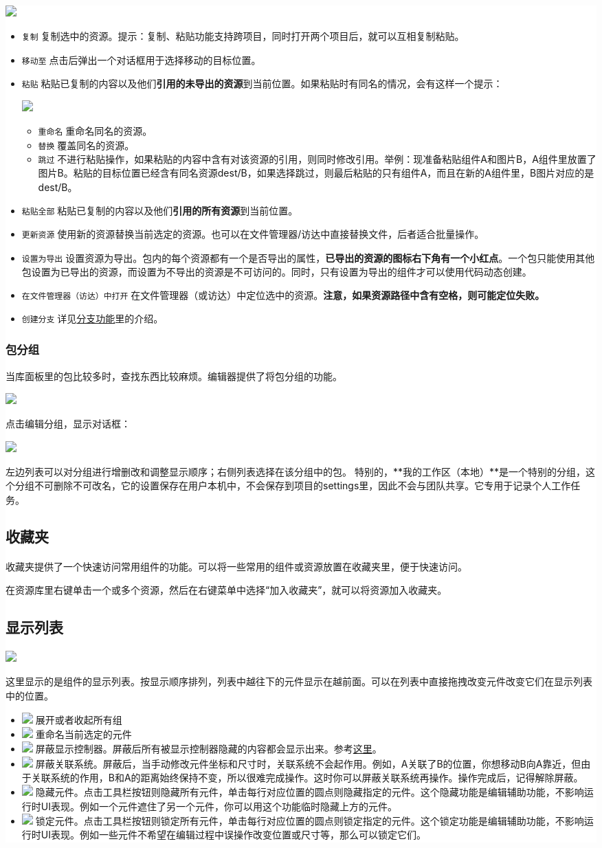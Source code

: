   ![](../../images/QQ20191206-124837.png)

- `复制` 复制选中的资源。提示：复制、粘贴功能支持跨项目，同时打开两个项目后，就可以互相复制粘贴。

- `移动至` 点击后弹出一个对话框用于选择移动的目标位置。

- `粘贴` 粘贴已复制的内容以及他们**引用的未导出的资源**到当前位置。如果粘贴时有同名的情况，会有这样一个提示：
  
  ![](../../images/QQ20191205-141037.png)

  - `重命名` 重命名同名的资源。
  - `替换` 覆盖同名的资源。
  - `跳过` 不进行粘贴操作，如果粘贴的内容中含有对该资源的引用，则同时修改引用。举例：现准备粘贴组件A和图片B，A组件里放置了图片B。粘贴的目标位置已经含有同名资源dest/B，如果选择跳过，则最后粘贴的只有组件A，而且在新的A组件里，B图片对应的是dest/B。

- `粘贴全部` 粘贴已复制的内容以及他们**引用的所有资源**到当前位置。

- `更新资源` 使用新的资源替换当前选定的资源。也可以在文件管理器/访达中直接替换文件，后者适合批量操作。

- `设置为导出` 设置资源为导出。包内的每个资源都有一个是否导出的属性，**已导出的资源的图标右下角有一个小红点**。一个包只能使用其他包设置为已导出的资源，而设置为不导出的资源是不可访问的。同时，只有设置为导出的组件才可以使用代码动态创建。

- `在文件管理器（访达）中打开` 在文件管理器（或访达）中定位选中的资源。**注意，如果资源路径中含有空格，则可能定位失败。**

- `创建分支` 详见[分支功能](branch.html)里的介绍。

### 包分组

当库面板里的包比较多时，查找东西比较麻烦。编辑器提供了将包分组的功能。

![](../../images/QQ20191206-152907.png)

点击编辑分组，显示对话框：

![](../../images/QQ20191206-152955.png)

左边列表可以对分组进行增删改和调整显示顺序；右侧列表选择在该分组中的包。
特别的，**我的工作区（本地）**是一个特别的分组，这个分组不可删除不可改名，它的设置保存在用户本机中，不会保存到项目的settings里，因此不会与团队共享。它专用于记录个人工作任务。

## 收藏夹

收藏夹提供了一个快速访问常用组件的功能。可以将一些常用的组件或资源放置在收藏夹里，便于快速访问。

在资源库里右键单击一个或多个资源，然后在右键菜单中选择“加入收藏夹”，就可以将资源加入收藏夹。

## 显示列表

![](../../images/QQ20191206-154856.png)

这里显示的是组件的显示列表。按显示顺序排列，列表中越往下的元件显示在越前面。可以在列表中直接拖拽改变元件改变它们在显示列表中的位置。

- ![](../../images/hierarchytb_01.png) 展开或者收起所有组
- ![](../../images/hierarchytb_02.png) 重命名当前选定的元件
- ![](../../images/hierarchytb_03.png) 屏蔽显示控制器。屏蔽后所有被显示控制器隐藏的内容都会显示出来。参考[这里](controller.html#显示控制)。
- ![](../../images/hierarchytb_04.png) 屏蔽关联系统。屏蔽后，当手动修改元件坐标和尺寸时，关联系统不会起作用。例如，A关联了B的位置，你想移动B向A靠近，但由于关联系统的作用，B和A的距离始终保持不变，所以很难完成操作。这时你可以屏蔽关联系统再操作。操作完成后，记得解除屏蔽。
- ![](../../images/hierarchytb_05.png) 隐藏元件。点击工具栏按钮则隐藏所有元件，单击每行对应位置的圆点则隐藏指定的元件。这个隐藏功能是编辑辅助功能，不影响运行时UI表现。例如一个元件遮住了另一个元件，你可以用这个功能临时隐藏上方的元件。
- ![](../../images/hierarchytb_06.png) 锁定元件。点击工具栏按钮则锁定所有元件，单击每行对应位置的圆点则锁定指定的元件。这个锁定功能是编辑辅助功能，不影响运行时UI表现。例如一些元件不希望在编辑过程中误操作改变位置或尺寸等，那么可以锁定它们。
